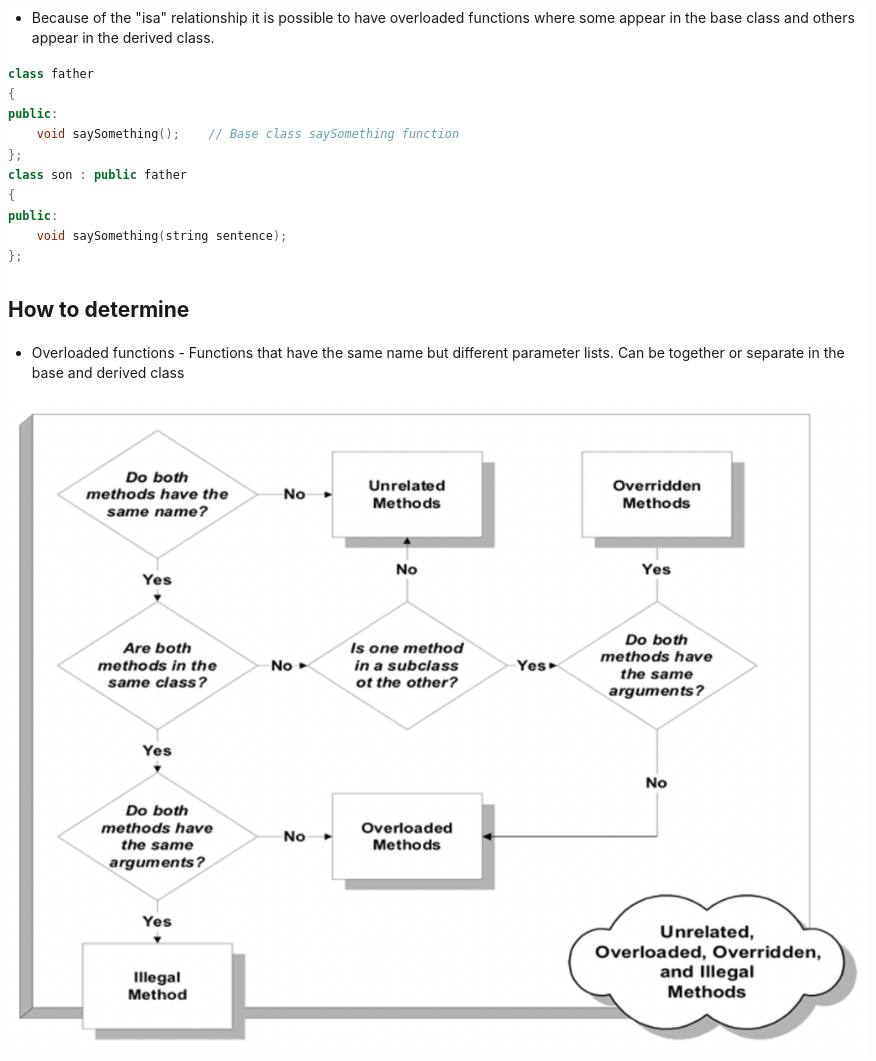 ```cpp
```

* Because of the "isa" relationship it is possible to have overloaded functions where some appear in the base class and others appear in the derived class.

```cpp
class father
{
public:
    void saySomething();    // Base class saySomething function
};
class son : public father
{
public:
    void saySomething(string sentence);
};
```

## How to determine

* Overloaded functions - Functions that have the same name but different parameter lists. Can be together or separate in the base and derived class

![Overloaded functions](overload.png)
